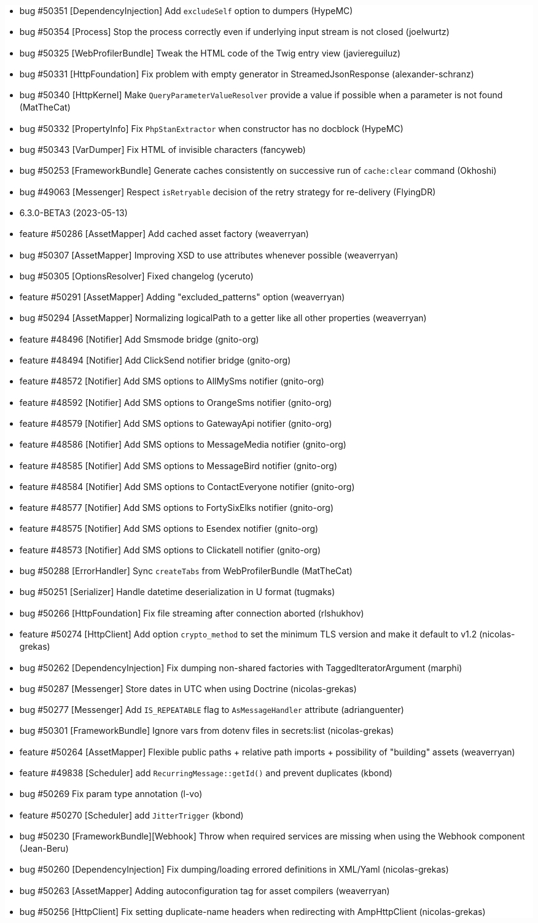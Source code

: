  * bug #50351 [DependencyInjection] Add `excludeSelf` option to dumpers (HypeMC)
 * bug #50354 [Process] Stop the process correctly even if underlying input stream is not closed (joelwurtz)
 * bug #50325 [WebProfilerBundle] Tweak the HTML code of the Twig entry view (javiereguiluz)
 * bug #50331 [HttpFoundation] Fix problem with empty generator in StreamedJsonResponse (alexander-schranz)
 * bug #50340 [HttpKernel] Make `QueryParameterValueResolver` provide a value if possible when a parameter is not found (MatTheCat)
 * bug #50332 [PropertyInfo] Fix `PhpStanExtractor` when constructor has no docblock (HypeMC)
 * bug #50343 [VarDumper] Fix HTML of invisible characters (fancyweb)
 * bug #50253 [FrameworkBundle] Generate caches consistently on successive run of `cache:clear` command (Okhoshi)
 * bug #49063 [Messenger] Respect `isRetryable` decision of the retry strategy for re-delivery (FlyingDR)

* 6.3.0-BETA3 (2023-05-13)

 * feature #50286 [AssetMapper] Add cached asset factory (weaverryan)
 * bug #50307 [AssetMapper] Improving XSD to use attributes whenever possible (weaverryan)
 * bug #50305 [OptionsResolver] Fixed changelog (yceruto)
 * feature #50291 [AssetMapper] Adding "excluded_patterns" option (weaverryan)
 * bug #50294 [AssetMapper] Normalizing logicalPath to a getter like all other properties (weaverryan)
 * feature #48496 [Notifier] Add Smsmode bridge (gnito-org)
 * feature #48494 [Notifier] Add ClickSend notifier bridge (gnito-org)
 * feature #48572 [Notifier] Add SMS options to AllMySms notifier (gnito-org)
 * feature #48592 [Notifier] Add SMS options to OrangeSms notifier (gnito-org)
 * feature #48579 [Notifier] Add SMS options to GatewayApi notifier (gnito-org)
 * feature #48586 [Notifier] Add SMS options to MessageMedia notifier (gnito-org)
 * feature #48585 [Notifier] Add SMS options to MessageBird notifier (gnito-org)
 * feature #48584 [Notifier] Add SMS options to ContactEveryone notifier (gnito-org)
 * feature #48577 [Notifier] Add SMS options to FortySixElks notifier (gnito-org)
 * feature #48575 [Notifier] Add SMS options to Esendex notifier (gnito-org)
 * feature #48573 [Notifier] Add SMS options to Clickatell notifier (gnito-org)
 * bug #50288 [ErrorHandler] Sync `createTabs` from WebProfilerBundle (MatTheCat)
 * bug #50251 [Serializer] Handle datetime deserialization in U format (tugmaks)
 * bug #50266 [HttpFoundation] Fix file streaming after connection aborted (rlshukhov)
 * feature #50274 [HttpClient] Add option `crypto_method` to set the minimum TLS version and make it default to v1.2 (nicolas-grekas)
 * bug #50262 [DependencyInjection] Fix dumping non-shared factories with TaggedIteratorArgument (marphi)
 * bug #50287 [Messenger] Store dates in UTC when using Doctrine (nicolas-grekas)
 * bug #50277 [Messenger] Add `IS_REPEATABLE` flag to `AsMessageHandler` attribute (adrianguenter)
 * bug #50301 [FrameworkBundle] Ignore vars from dotenv files in secrets:list (nicolas-grekas)
 * feature #50264 [AssetMapper] Flexible public paths + relative path imports + possibility of "building" assets (weaverryan)
 * feature #49838 [Scheduler] add `RecurringMessage::getId()` and prevent duplicates (kbond)
 * bug #50269 Fix param type annotation (l-vo)
 * feature #50270 [Scheduler] add `JitterTrigger` (kbond)
 * bug #50230 [FrameworkBundle][Webhook] Throw when required services are missing when using the Webhook component (Jean-Beru)
 * bug #50260 [DependencyInjection] Fix dumping/loading errored definitions in XML/Yaml (nicolas-grekas)
 * bug #50263 [AssetMapper] Adding autoconfiguration tag for asset compilers (weaverryan)
 * bug #50256 [HttpClient] Fix setting duplicate-name headers when redirecting with AmpHttpClient (nicolas-grekas)
